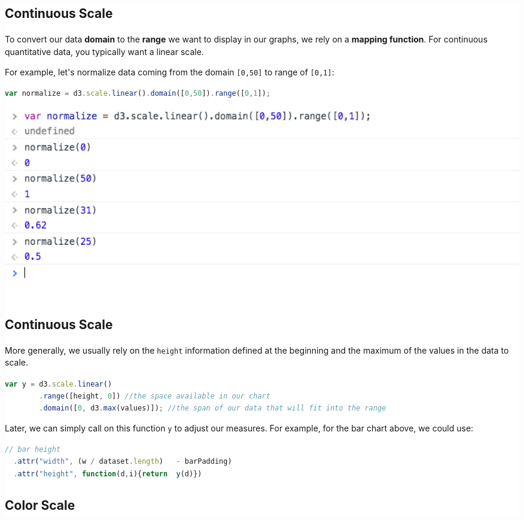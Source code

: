 ## Continuous Scale

To convert our data **domain** to the **range** we want to display in our graphs, we rely on a **mapping function**. For continuous quantitative data, you typically want a linear scale. 

For example, let's normalize data coming from the domain `[0,50]` to range of `[0,1]`:


```js
var normalize = d3.scale.linear().domain([0,50]).range([0,1]);
```


<script type="text/javascript">
var normalize = d3.scale.linear().domain([0,50]).range([0,1]);
</script>

<img src="images/normalize_scale.png" width="100%" />

## Continuous Scale

More generally, we usually rely on the `height` information defined at the beginning and the maximum of the values in the data to scale.


```js
var y = d3.scale.linear()
        .range([height, 0]) //the space available in our chart
        .domain([0, d3.max(values)]); //the span of our data that will fit into the range
```

Later, we can simply call on this function `y` to adjust our measures. For example, for the bar chart above, we could use:


```js
// bar height 
  .attr("width", (w	/ dataset.length)	- barPadding)   
  .attr("height", function(d,i){return  y(d)})
```

## Color Scale
 